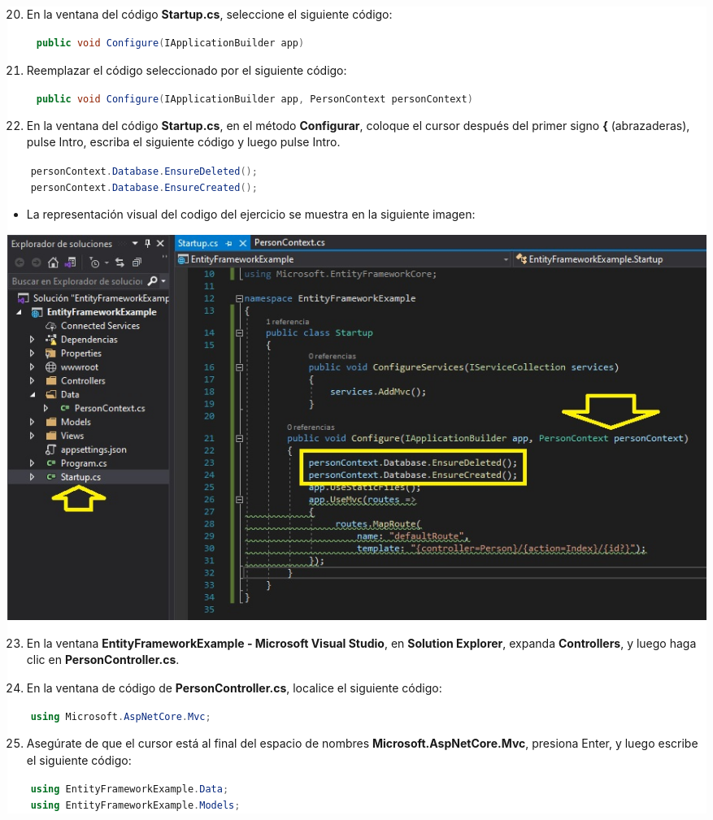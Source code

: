 20. En la ventana del código **Startup.cs**, seleccione el siguiente código:
  ```cs
       public void Configure(IApplicationBuilder app)
  ```
21. Reemplazar el código seleccionado por el siguiente código:
  ```cs
       public void Configure(IApplicationBuilder app, PersonContext personContext)
  ```

22. En la ventana del código **Startup.cs**, en el método **Configurar**, coloque el cursor después del primer signo **{** (abrazaderas), pulse Intro, escriba el siguiente código y luego pulse Intro.
  ```cs
      personContext.Database.EnsureDeleted();
      personContext.Database.EnsureCreated();
  ```

- La representación visual del codigo del ejercicio se muestra en la siguiente imagen:

![alt text](./Images/Fig-3.jpg "Visualización del código agregado al middleware 'Startup.cs' en la aplicación !!!")

23. En la ventana **EntityFrameworkExample - Microsoft Visual Studio**, en **Solution Explorer**, expanda **Controllers**, y luego haga clic en **PersonController.cs**.

24. En la ventana de código de **PersonController.cs**, localice el siguiente código:
  ```cs
      using Microsoft.AspNetCore.Mvc;
  ```
25. Asegúrate de que el cursor está al final del espacio de nombres **Microsoft.AspNetCore.Mvc**, presiona Enter, y luego escribe el siguiente código:
  ```cs
      using EntityFrameworkExample.Data;
      using EntityFrameworkExample.Models;
  ```
